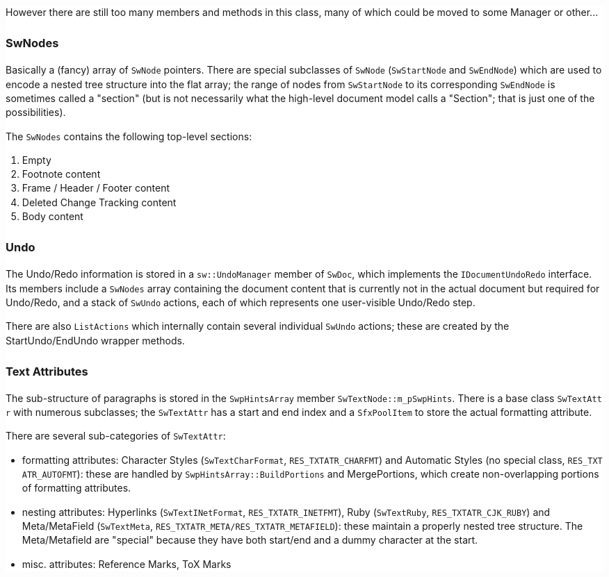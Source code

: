 However there are still too many members and methods in this class,
many of which could be moved to some Manager or other...

### SwNodes

Basically a (fancy) array of `SwNode` pointers.  There are special subclasses of
`SwNode` (`SwStartNode` and `SwEndNode`) which are used to encode a nested tree
structure into the flat array; the range of nodes from `SwStartNode` to its
corresponding `SwEndNode` is sometimes called a "section" (but is not necessarily
what the high-level document model calls a "Section"; that is just one of the
possibilities).

The `SwNodes` contains the following top-level sections:

1. Empty
2. Footnote content
3. Frame / Header / Footer content
4. Deleted Change Tracking content
5. Body content

### Undo

The Undo/Redo information is stored in a `sw::UndoManager` member of `SwDoc`,
which implements the `IDocumentUndoRedo` interface.
Its members include a `SwNodes` array containing the document content that
is currently not in the actual document but required for Undo/Redo, and
a stack of `SwUndo` actions, each of which represents one user-visible
Undo/Redo step.

There are also `ListActions` which internally contain several individual `SwUndo`
actions; these are created by the StartUndo/EndUndo wrapper methods.

### Text Attributes

The sub-structure of paragraphs is stored in the `SwpHintsArray` member
`SwTextNode::m_pSwpHints`.  There is a base class `SwTextAttr` with numerous
subclasses; the `SwTextAttr` has a start and end index and a `SfxPoolItem`
to store the actual formatting attribute.

There are several sub-categories of `SwTextAttr`:

- formatting attributes: Character Styles (`SwTextCharFormat`, `RES_TXTATR_CHARFMT`)
  and Automatic Styles (no special class, `RES_TXTATR_AUTOFMT`):
  these are handled by `SwpHintsArray::BuildPortions` and MergePortions,
  which create non-overlapping portions of formatting attributes.

- nesting attributes: Hyperlinks (`SwTextINetFormat`, `RES_TXTATR_INETFMT`),
  Ruby (`SwTextRuby`, `RES_TXTATR_CJK_RUBY`) and Meta/MetaField (`SwTextMeta`,
  `RES_TXTATR_META/RES_TXTATR_METAFIELD`):
  these maintain a properly nested tree structure.
  The Meta/Metafield are "special" because they have both start/end
  and a dummy character at the start.

- misc. attributes: Reference Marks, ToX Marks
